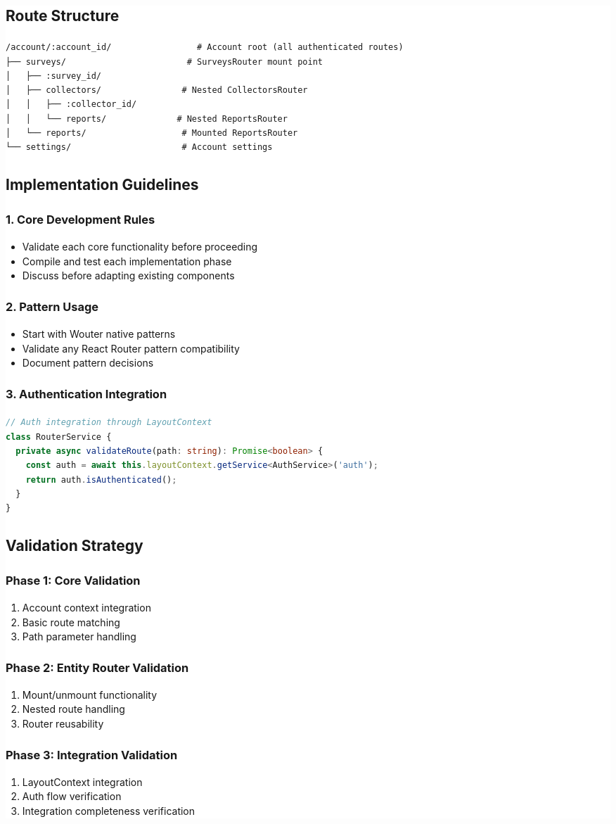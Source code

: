 ## Route Structure

```
/account/:account_id/                 # Account root (all authenticated routes)
├── surveys/                        # SurveysRouter mount point
│   ├── :survey_id/
│   ├── collectors/                # Nested CollectorsRouter
│   │   ├── :collector_id/
│   │   └── reports/              # Nested ReportsRouter
│   └── reports/                   # Mounted ReportsRouter
└── settings/                      # Account settings
```

## Implementation Guidelines

### 1. Core Development Rules
- Validate each core functionality before proceeding
- Compile and test each implementation phase
- Discuss before adapting existing components

### 2. Pattern Usage
- Start with Wouter native patterns
- Validate any React Router pattern compatibility
- Document pattern decisions

### 3. Authentication Integration
```typescript
// Auth integration through LayoutContext
class RouterService {
  private async validateRoute(path: string): Promise<boolean> {
    const auth = await this.layoutContext.getService<AuthService>('auth');
    return auth.isAuthenticated();
  }
}
```

## Validation Strategy

### Phase 1: Core Validation
1. Account context integration
2. Basic route matching
3. Path parameter handling

### Phase 2: Entity Router Validation
1. Mount/unmount functionality
2. Nested route handling
3. Router reusability

### Phase 3: Integration Validation
1. LayoutContext integration
2. Auth flow verification
3. Integration completeness verification
